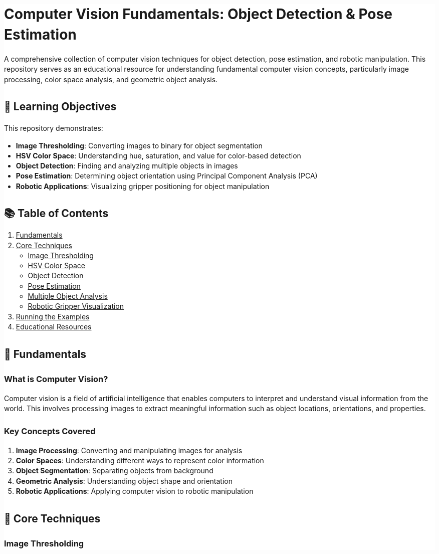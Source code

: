 # Computer Vision Fundamentals: Object Detection & Pose Estimation

A comprehensive collection of computer vision techniques for object detection, pose estimation, and robotic manipulation. This repository serves as an educational resource for understanding fundamental computer vision concepts, particularly image processing, color space analysis, and geometric object analysis.

## 🎯 Learning Objectives

This repository demonstrates:
- **Image Thresholding**: Converting images to binary for object segmentation
- **HSV Color Space**: Understanding hue, saturation, and value for color-based detection
- **Object Detection**: Finding and analyzing multiple objects in images
- **Pose Estimation**: Determining object orientation using Principal Component Analysis (PCA)
- **Robotic Applications**: Visualizing gripper positioning for object manipulation

## 📚 Table of Contents

1. [Fundamentals](#-fundamentals)
2. [Core Techniques](#-core-techniques)
   - [Image Thresholding](#image-thresholding)
   - [HSV Color Space](#hsv-color-space)
   - [Object Detection](#object-detection)
   - [Pose Estimation](#pose-estimation)
   - [Multiple Object Analysis](#multiple-object-analysis)
   - [Robotic Gripper Visualization](#robotic-gripper-visualization)
3. [Running the Examples](#-running-the-examples)
4. [Educational Resources](#-educational-resources)

## 🔬 Fundamentals

### What is Computer Vision?

Computer vision is a field of artificial intelligence that enables computers to interpret and understand visual information from the world. This involves processing images to extract meaningful information such as object locations, orientations, and properties.

### Key Concepts Covered

1. **Image Processing**: Converting and manipulating images for analysis
2. **Color Spaces**: Understanding different ways to represent color information
3. **Object Segmentation**: Separating objects from background
4. **Geometric Analysis**: Understanding object shape and orientation
5. **Robotic Applications**: Applying computer vision to robotic manipulation

## 🎨 Core Techniques

### Image Thresholding
